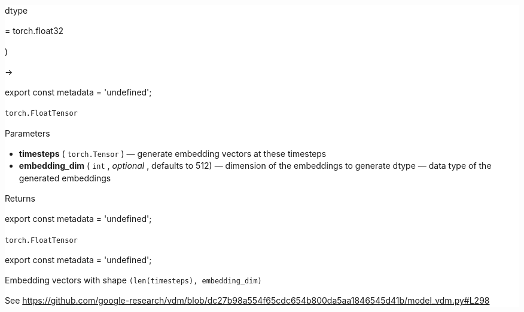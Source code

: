  dtype
 
 = torch.float32
 



 )
 

 →
 



 export const metadata = 'undefined';
 

`torch.FloatTensor` 


 Parameters
 




* **timesteps** 
 (
 `torch.Tensor` 
 ) —
generate embedding vectors at these timesteps
* **embedding\_dim** 
 (
 `int` 
 ,
 *optional* 
 , defaults to 512) —
dimension of the embeddings to generate
dtype —
data type of the generated embeddings




 Returns
 




 export const metadata = 'undefined';
 

`torch.FloatTensor` 




 export const metadata = 'undefined';
 




 Embedding vectors with shape
 `(len(timesteps), embedding_dim)` 




 See
 <https://github.com/google-research/vdm/blob/dc27b98a554f65cdc654b800da5aa1846545d41b/model_vdm.py#L298>